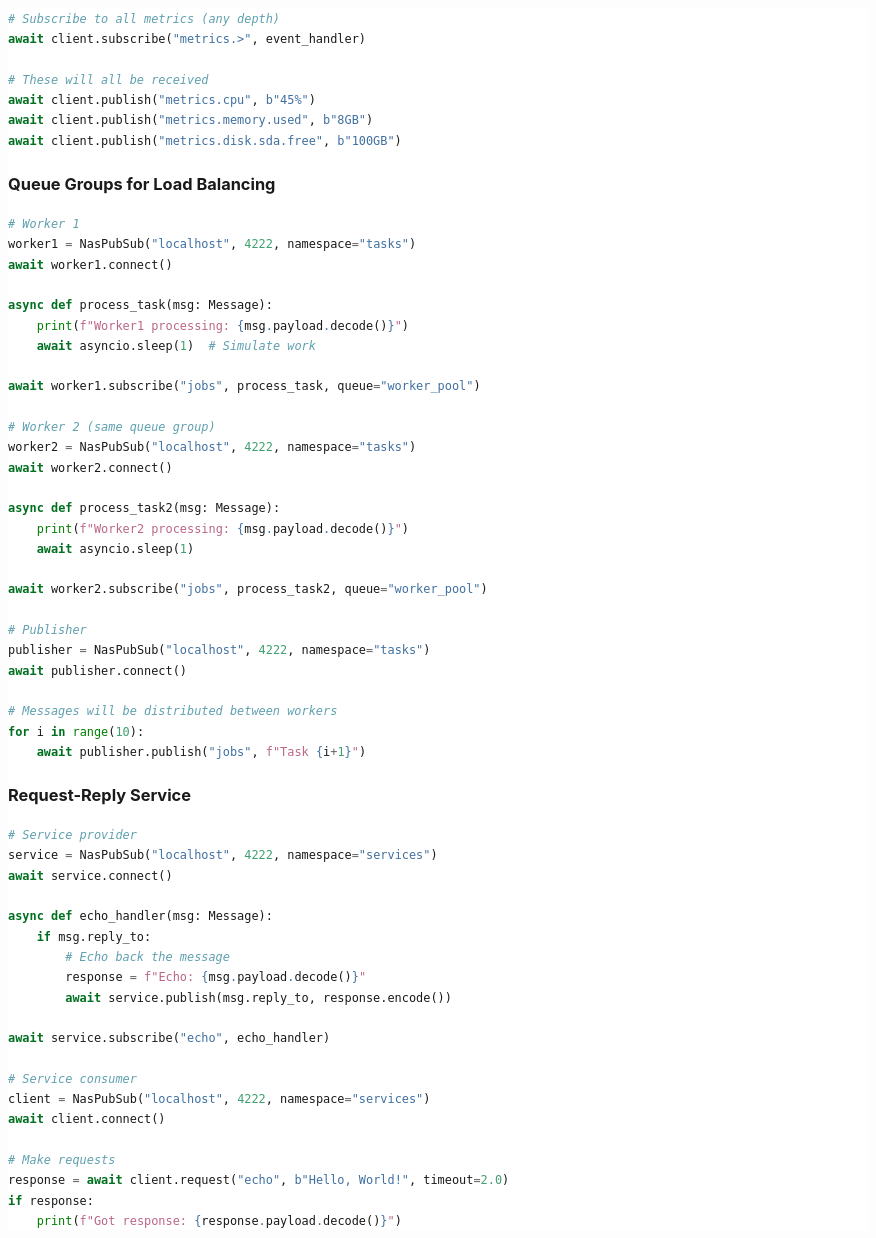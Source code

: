 ```python
# Subscribe to all metrics (any depth)
await client.subscribe("metrics.>", event_handler)

# These will all be received
await client.publish("metrics.cpu", b"45%")
await client.publish("metrics.memory.used", b"8GB")
await client.publish("metrics.disk.sda.free", b"100GB")
```

### Queue Groups for Load Balancing

```python
# Worker 1
worker1 = NasPubSub("localhost", 4222, namespace="tasks")
await worker1.connect()

async def process_task(msg: Message):
    print(f"Worker1 processing: {msg.payload.decode()}")
    await asyncio.sleep(1)  # Simulate work

await worker1.subscribe("jobs", process_task, queue="worker_pool")

# Worker 2 (same queue group)
worker2 = NasPubSub("localhost", 4222, namespace="tasks")
await worker2.connect()

async def process_task2(msg: Message):
    print(f"Worker2 processing: {msg.payload.decode()}")
    await asyncio.sleep(1)

await worker2.subscribe("jobs", process_task2, queue="worker_pool")

# Publisher
publisher = NasPubSub("localhost", 4222, namespace="tasks")
await publisher.connect()

# Messages will be distributed between workers
for i in range(10):
    await publisher.publish("jobs", f"Task {i+1}")
```

### Request-Reply Service

```python
# Service provider
service = NasPubSub("localhost", 4222, namespace="services")
await service.connect()

async def echo_handler(msg: Message):
    if msg.reply_to:
        # Echo back the message
        response = f"Echo: {msg.payload.decode()}"
        await service.publish(msg.reply_to, response.encode())

await service.subscribe("echo", echo_handler)

# Service consumer
client = NasPubSub("localhost", 4222, namespace="services")
await client.connect()

# Make requests
response = await client.request("echo", b"Hello, World!", timeout=2.0)
if response:
    print(f"Got response: {response.payload.decode()}")
```